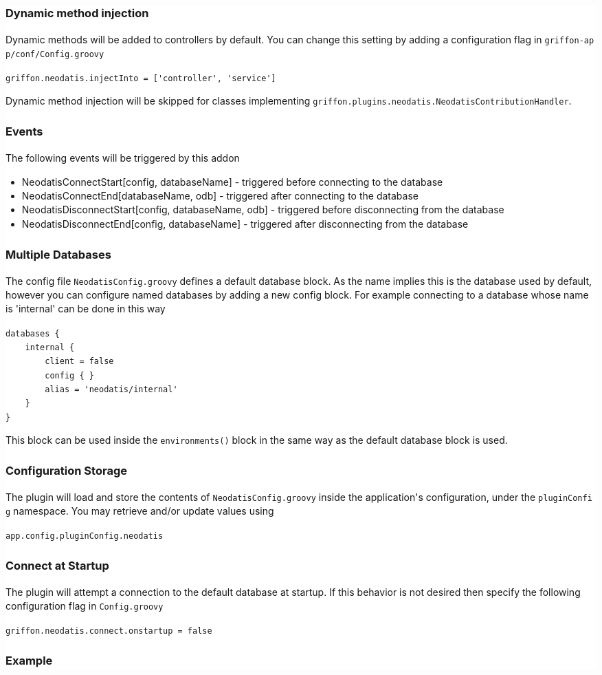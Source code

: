### Dynamic method injection

Dynamic methods will be added to controllers by default. You can
change this setting by adding a configuration flag in `griffon-app/conf/Config.groovy`

    griffon.neodatis.injectInto = ['controller', 'service']

Dynamic method injection will be skipped for classes implementing
`griffon.plugins.neodatis.NeodatisContributionHandler`.

### Events

The following events will be triggered by this addon

 * NeodatisConnectStart[config, databaseName] - triggered before connecting to the database
 * NeodatisConnectEnd[databaseName, odb] - triggered after connecting to the database
 * NeodatisDisconnectStart[config, databaseName, odb] - triggered before disconnecting from the database
 * NeodatisDisconnectEnd[config, databaseName] - triggered after disconnecting from the database

### Multiple Databases

The config file `NeodatisConfig.groovy` defines a default database block. As the name
implies this is the database used by default, however you can configure named databases
by adding a new config block. For example connecting to a database whose name is 'internal'
can be done in this way

    databases {
        internal {
            client = false
            config { }
            alias = 'neodatis/internal'
        }
    }

This block can be used inside the `environments()` block in the same way as the
default database block is used.

### Configuration Storage

The plugin will load and store the contents of `NeodatisConfig.groovy` inside the
application's configuration, under the `pluginConfig` namespace. You may retrieve
and/or update values using

    app.config.pluginConfig.neodatis

### Connect at Startup

The plugin will attempt a connection to the default database at startup. If this
behavior is not desired then specify the following configuration flag in
`Config.groovy`

    griffon.neodatis.connect.onstartup = false

### Example


[1]: http://neodatis.org/
[2]: https://github.com/aalmiray/griffon_sample_apps/tree/master/persistence/neodatis
[3]: /plugin/lombok
[4]: http://netbeans.org/kb/docs/java/annotations-lombok.html
[lombok-dev-deps]: https://github.com/aalmiray/lombok-dev-deps